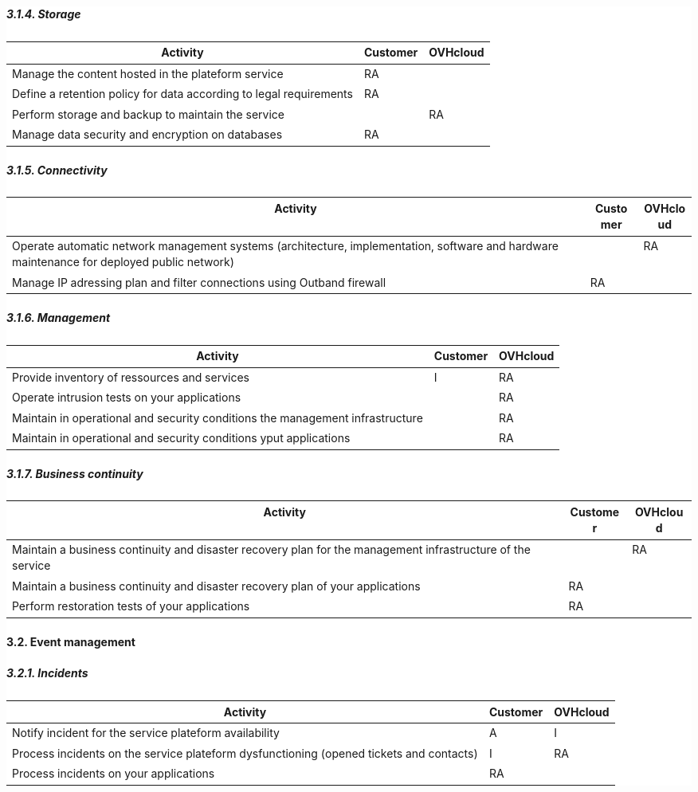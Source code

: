 ##### **3.1.4. Storage**

| **Activity** | **Customer** | **OVHcloud** |
| --- | --- | --- |
| Manage the content hosted in the plateform service  | RA |  |
| Define a retention policy for data according to legal requirements | RA |  |
| Perform storage and backup to maintain the service |  | RA |
| Manage data security and encryption on databases | RA |  |



##### **3.1.5. Connectivity**

| **Activity** | **Customer** | **OVHcloud** |
| --- | --- | --- |
| Operate automatic network management systems (architecture, implementation, software and hardware maintenance for deployed public network) |  | RA |
| Manage IP adressing plan and filter connections using Outband firewall | RA  |  |


##### **3.1.6. Management**

| **Activity** | **Customer** | **OVHcloud** |
| --- | --- | --- |
| Provide inventory of ressources and services | I | RA |
| Operate intrusion tests on your applications |   | RA |
| Maintain in operational and security conditions the management infrastructure |  | RA |
| Maintain in operational and security conditions yput applications |  | RA |

##### **3.1.7. Business continuity**

| **Activity** | **Customer** | **OVHcloud** |
| --- | --- | --- |
| Maintain a business continuity and disaster recovery plan for the management infrastructure of the service |  | RA |
| Maintain a business continuity and disaster recovery plan of your applications | RA |  |
| Perform restoration tests of your applications | RA |  |

#### 3.2. Event management

##### **3.2.1. Incidents**

| **Activity** | **Customer** | **OVHcloud** |
| --- | --- | --- |
| Notify incident for the service plateform availability | A | I |
| Process incidents on the service plateform dysfunctioning (opened tickets and contacts) | I | RA |
| Process incidents on your applications | RA |  |
